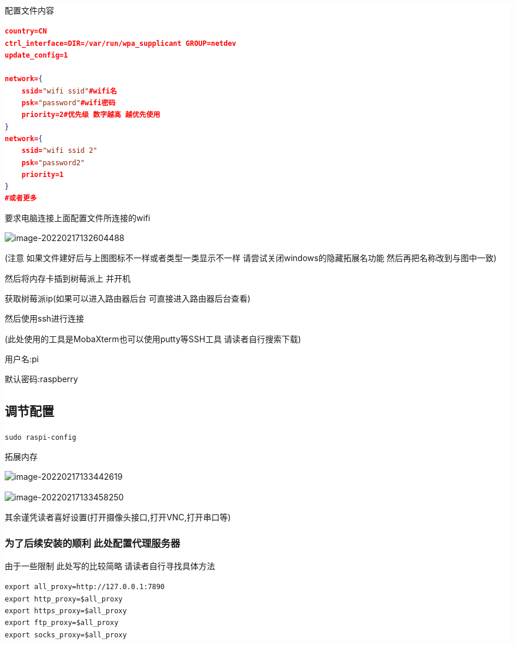 配置文件内容

```json
country=CN
ctrl_interface=DIR=/var/run/wpa_supplicant GROUP=netdev
update_config=1

network={
	ssid="wifi ssid"#wifi名
	psk="password"#wifi密码
	priority=2#优先级 数字越高 越优先使用
}
network={
	ssid="wifi ssid 2"
	psk="password2"
	priority=1
}
#或者更多
```

要求电脑连接上面配置文件所连接的wifi

![image-20220217132604488](https://raw.githubusercontent.com/czstara12/img_rope/master/img/image-20220217132604488.png)

(注意 如果文件建好后与上图图标不一样或者类型一类显示不一样 请尝试关闭windows的隐藏拓展名功能 然后再把名称改到与图中一致)

然后将内存卡插到树莓派上 并开机

获取树莓派ip(如果可以进入路由器后台 可直接进入路由器后台查看)

然后使用ssh进行连接

(此处使用的工具是MobaXterm也可以使用putty等SSH工具 请读者自行搜索下载)

用户名:pi

默认密码:raspberry

## 调节配置

```
sudo raspi-config
```

拓展内存

![image-20220217133442619](https://raw.githubusercontent.com/czstara12/img_rope/master/img/image-20220217133442619.png)

![image-20220217133458250](https://raw.githubusercontent.com/czstara12/img_rope/master/img/image-20220217133458250.png)

其余谨凭读者喜好设置(打开摄像头接口,打开VNC,打开串口等)

### 为了后续安装的顺利 此处配置代理服务器

由于一些限制 此处写的比较简略 请读者自行寻找具体方法

```
export all_proxy=http://127.0.0.1:7890
export http_proxy=$all_proxy
export https_proxy=$all_proxy
export ftp_proxy=$all_proxy
export socks_proxy=$all_proxy
```
